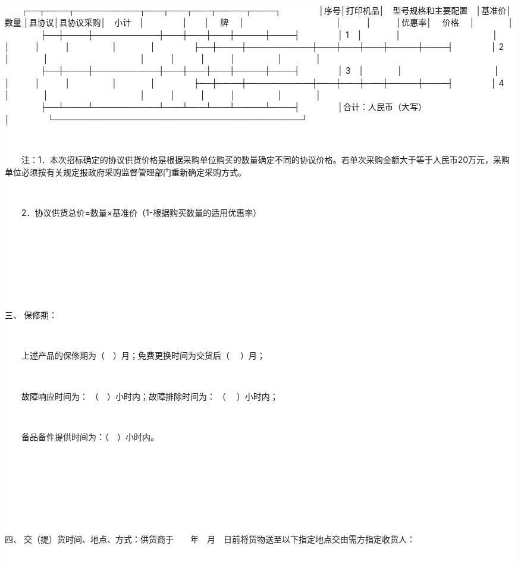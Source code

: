　　┌──┬────┬───────────┬───┬───┬───┬─────┬────┐
　　
　　│序号│打印机品│　型号规格和主要配置　│基准价│ 数量 │县协议│县协议采购│　小计　│
　　
　　│　　│　 牌　 │　　　　　　　　　　　│　　　│　　　│优惠率│　 价格　 │　　　　│
　　
　　├──┼────┼───────────┼───┼───┼───┼─────┼────┤
　　
　　│ 1　│　　　　│　　　　　　　　　　　│　　　│　　　│　　　│　　　　　│　　　　│
　　
　　├──┼────┼───────────┼───┼───┼───┼─────┼────┤
　　
　　│ 2　│　　　　│　　　　　　　　　　　│　　　│　　　│　　　│　　　　　│　　　　│
　　
　　├──┼────┼───────────┼───┼───┼───┼─────┼────┤
　　
　　│ 3　│　　　　│　　　　　　　　　　　│　　　│　　　│　　　│　　　　　│　　　　│
　　
　　├──┼────┼───────────┼───┼───┼───┼─────┼────┤
　　
　　│ 4　│　　　　│　　　　　　　　　　　│　　　│　　　│　　　│　　　　　│　　　　│
　　
　　├──┴────┴───────────┴───┴───┴───┴─────┴────┤
　　
　　│合计：人民币（大写）　　　　　　　　　　　　　　　　　　　　　　　　　　　　　　　　│
　　
　　└──────────────────────────────────────────┘
　　
　　


　　

　　注：1．本次招标确定的协议供货价格是根据采购单位购买的数量确定不同的协议价格。若单次采购金额大于等于人民币20万元，采购单位必须按有关规定报政府采购监督管理部门重新确定采购方式。

　　

　　2．协议供货总价=数量×基准价（1-根据购买数量的适用优惠率）

　　

　　

　　

　　

三、
保修期：

　　

　　上述产品的保修期为（　）月；免费更换时间为交货后（　 ）月；

　　

　　故障响应时间为： （　）小时内；故障排除时间为： （　 ）小时内；

　　

　　备品备件提供时间为：（　）小时内。

　　

　　

　　

　　

四、
交（提）货时间、地点、方式：供货商于　　年　月　日前将货物送至以下指定地点交由需方指定收货人：

　　